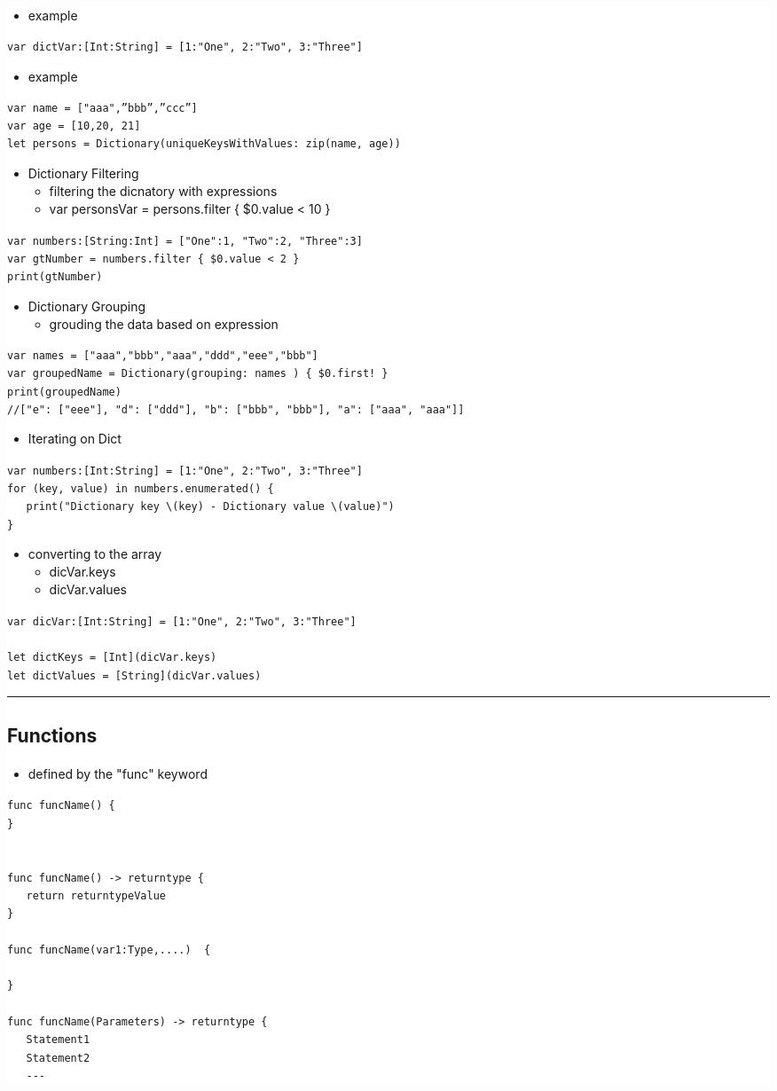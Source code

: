 * example
```
var dictVar:[Int:String] = [1:"One", 2:"Two", 3:"Three"]
```
* example 
```
var name = ["aaa",”bbb”,”ccc”]
var age = [10,20, 21]
let persons = Dictionary(uniqueKeysWithValues: zip(name, age))
```

* Dictionary Filtering
	* filtering the dicnatory with expressions 
	* var personsVar = persons.filter { $0.value < 10 }
```
var numbers:[String:Int] = ["One":1, "Two":2, "Three":3]
var gtNumber = numbers.filter { $0.value < 2 }
print(gtNumber)
```
* Dictionary Grouping
	* grouding the data based on expression 
```
var names = ["aaa","bbb","aaa","ddd","eee","bbb"]
var groupedName = Dictionary(grouping: names ) { $0.first! }
print(groupedName)
//["e": ["eee"], "d": ["ddd"], "b": ["bbb", "bbb"], "a": ["aaa", "aaa"]]
```

* Iterating on Dict
```
var numbers:[Int:String] = [1:"One", 2:"Two", 3:"Three"]
for (key, value) in numbers.enumerated() {
   print("Dictionary key \(key) - Dictionary value \(value)")
}
```

* converting to the array 
	* dicVar.keys
	* dicVar.values
```
var dicVar:[Int:String] = [1:"One", 2:"Two", 3:"Three"]

let dictKeys = [Int](dicVar.keys)
let dictValues = [String](dicVar.values)
```

---

## Functions 
* defined by the "func" keyword
```
func funcName() {
}


func funcName() -> returntype {
   return returntypeValue
}

func funcName(var1:Type,....)  {

}

func funcName(Parameters) -> returntype {
   Statement1
   Statement2
   ---
```